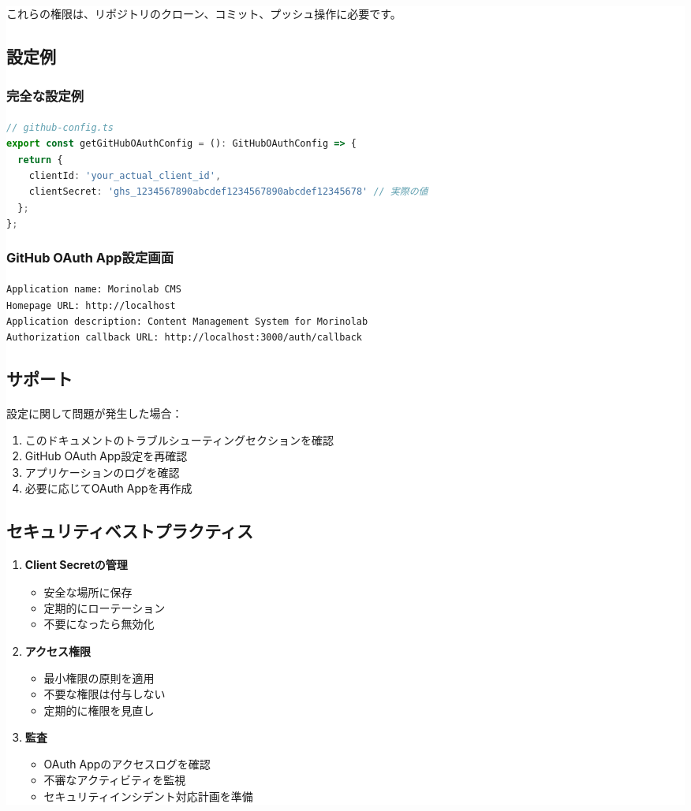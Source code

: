 これらの権限は、リポジトリのクローン、コミット、プッシュ操作に必要です。

## 設定例

### 完全な設定例

```typescript
// github-config.ts
export const getGitHubOAuthConfig = (): GitHubOAuthConfig => {
  return {
    clientId: 'your_actual_client_id',
    clientSecret: 'ghs_1234567890abcdef1234567890abcdef12345678' // 実際の値
  };
};
```

### GitHub OAuth App設定画面

```
Application name: Morinolab CMS
Homepage URL: http://localhost
Application description: Content Management System for Morinolab
Authorization callback URL: http://localhost:3000/auth/callback
```

## サポート

設定に関して問題が発生した場合：

1. このドキュメントのトラブルシューティングセクションを確認
2. GitHub OAuth App設定を再確認
3. アプリケーションのログを確認
4. 必要に応じてOAuth Appを再作成

## セキュリティベストプラクティス

1. **Client Secretの管理**
   - 安全な場所に保存
   - 定期的にローテーション
   - 不要になったら無効化

2. **アクセス権限**
   - 最小権限の原則を適用
   - 不要な権限は付与しない
   - 定期的に権限を見直し

3. **監査**
   - OAuth Appのアクセスログを確認
   - 不審なアクティビティを監視
   - セキュリティインシデント対応計画を準備 